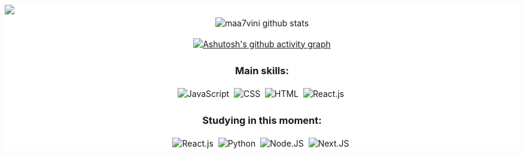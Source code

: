 <img width=100% src="https://capsule-render.vercel.app/api?type=waving&color=808080&height=120&section=header"/>

<div align="center">  
  <img width="49%" height="195px" src="https://github-readme-stats.vercel.app/api?username=maa7vini&show_icons=true&count_private=true&hide_border=true&title_color=000&icon_color=000&text_color=000&bg_color=808080" alt="maa7vini github stats" /> 

[![Ashutosh's github activity graph](https://github-readme-activity-graph.vercel.app/graph?username=maa7vini&bg_color=1e1a29&color=0f9af0&line=25108e&point=0f9af0&area=true&hide_border=true)](https://github.com/ashutosh00710/github-readme-activity-graph)

### Main skills:
![JavaScript](https://img.shields.io/badge/-JavaScript-0D1117?style=for-the-badge&logo=javascript&labelColor=0D1117)&nbsp;
![CSS](https://img.shields.io/badge/-CSS-0D1117?style=for-the-badge&logo=CSS3&logoColor=1572B6&labelColor=0D1117)&nbsp;
![HTML](https://img.shields.io/badge/HTML5-E34F26?style=flat-square&logo=HTML5&logoColor=white)&nbsp;
![React.js](https://img.shields.io/badge/-React.js-0D1117?style=for-the-badge&logo=react&labelColor=0D1117)&nbsp;
  
### Studying in this moment:
![React.js](https://img.shields.io/badge/-React.js-0D1117?style=for-the-badge&logo=react&labelColor=0D1117)&nbsp;
![Python](https://img.shields.io/badge/python-3670A0?style=for-the-badge&logo=python&logoColor=ffdd54)&nbsp;
![Node.JS](https://img.shields.io/badge/-Node.JS-0D1117?style=for-the-badge&logo=node.js&labelColor=0D1117&textColor=0D1117)&nbsp;
![Next.JS](https://img.shields.io/badge/next.js-000000?style=for-the-badge&logo=nextdotjs&logoColor=white)&nbsp;

